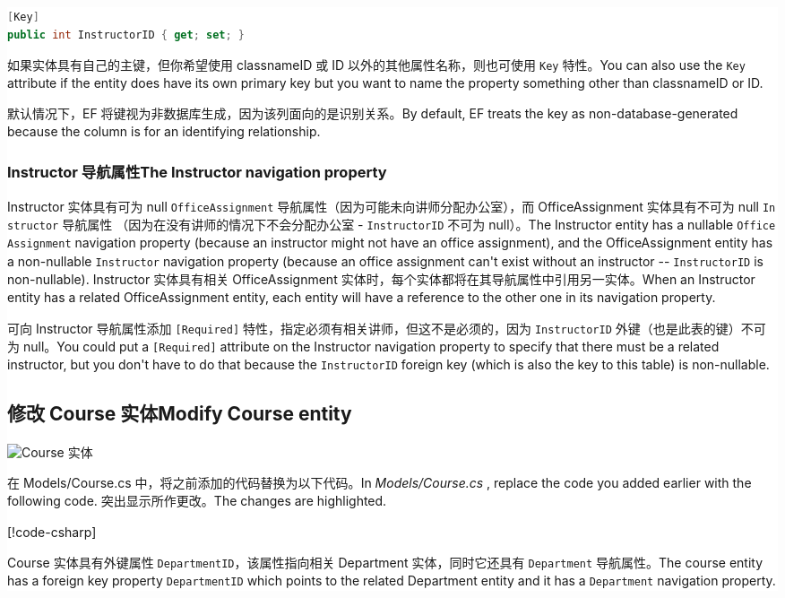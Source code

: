 ```csharp
[Key]
public int InstructorID { get; set; }
```

<span data-ttu-id="be9a1-226">如果实体具有自己的主键，但你希望使用 classnameID 或 ID 以外的其他属性名称，则也可使用 `Key` 特性。</span><span class="sxs-lookup"><span data-stu-id="be9a1-226">You can also use the `Key` attribute if the entity does have its own primary key but you want to name the property something other than classnameID or ID.</span></span>

<span data-ttu-id="be9a1-227">默认情况下，EF 将键视为非数据库生成，因为该列面向的是识别关系。</span><span class="sxs-lookup"><span data-stu-id="be9a1-227">By default, EF treats the key as non-database-generated because the column is for an identifying relationship.</span></span>

### <a name="the-instructor-navigation-property"></a><span data-ttu-id="be9a1-228">Instructor 导航属性</span><span class="sxs-lookup"><span data-stu-id="be9a1-228">The Instructor navigation property</span></span>

<span data-ttu-id="be9a1-229">Instructor 实体具有可为 null `OfficeAssignment` 导航属性（因为可能未向讲师分配办公室），而 OfficeAssignment 实体具有不可为 null `Instructor` 导航属性 （因为在没有讲师的情况下不会分配办公室 - `InstructorID` 不可为 null）。</span><span class="sxs-lookup"><span data-stu-id="be9a1-229">The Instructor entity has a nullable `OfficeAssignment` navigation property (because an instructor might not have an office assignment), and the OfficeAssignment entity has a non-nullable `Instructor` navigation property (because an office assignment can't exist without an instructor -- `InstructorID` is non-nullable).</span></span> <span data-ttu-id="be9a1-230">Instructor 实体具有相关 OfficeAssignment 实体时，每个实体都将在其导航属性中引用另一实体。</span><span class="sxs-lookup"><span data-stu-id="be9a1-230">When an Instructor entity has a related OfficeAssignment entity, each entity will have a reference to the other one in its navigation property.</span></span>

<span data-ttu-id="be9a1-231">可向 Instructor 导航属性添加 `[Required]` 特性，指定必须有相关讲师，但这不是必须的，因为 `InstructorID` 外键（也是此表的键）不可为 null。</span><span class="sxs-lookup"><span data-stu-id="be9a1-231">You could put a `[Required]` attribute on the Instructor navigation property to specify that there must be a related instructor, but you don't have to do that because the `InstructorID` foreign key (which is also the key to this table) is non-nullable.</span></span>

## <a name="modify-course-entity"></a><span data-ttu-id="be9a1-232">修改 Course 实体</span><span class="sxs-lookup"><span data-stu-id="be9a1-232">Modify Course entity</span></span>

![Course 实体](complex-data-model/_static/course-entity.png)

<span data-ttu-id="be9a1-234">在 Models/Course.cs 中，将之前添加的代码替换为以下代码。</span><span class="sxs-lookup"><span data-stu-id="be9a1-234">In *Models/Course.cs* , replace the code you added earlier with the following code.</span></span> <span data-ttu-id="be9a1-235">突出显示所作更改。</span><span class="sxs-lookup"><span data-stu-id="be9a1-235">The changes are highlighted.</span></span>

[!code-csharp[](intro/samples/cu/Models/Course.cs?name=snippet_Final&highlight=2,10,13,16,19,21,23)]

<span data-ttu-id="be9a1-236">Course 实体具有外键属性 `DepartmentID`，该属性指向相关 Department 实体，同时它还具有 `Department` 导航属性。</span><span class="sxs-lookup"><span data-stu-id="be9a1-236">The course entity has a foreign key property `DepartmentID` which points to the related Department entity and it has a `Department` navigation property.</span></span>
